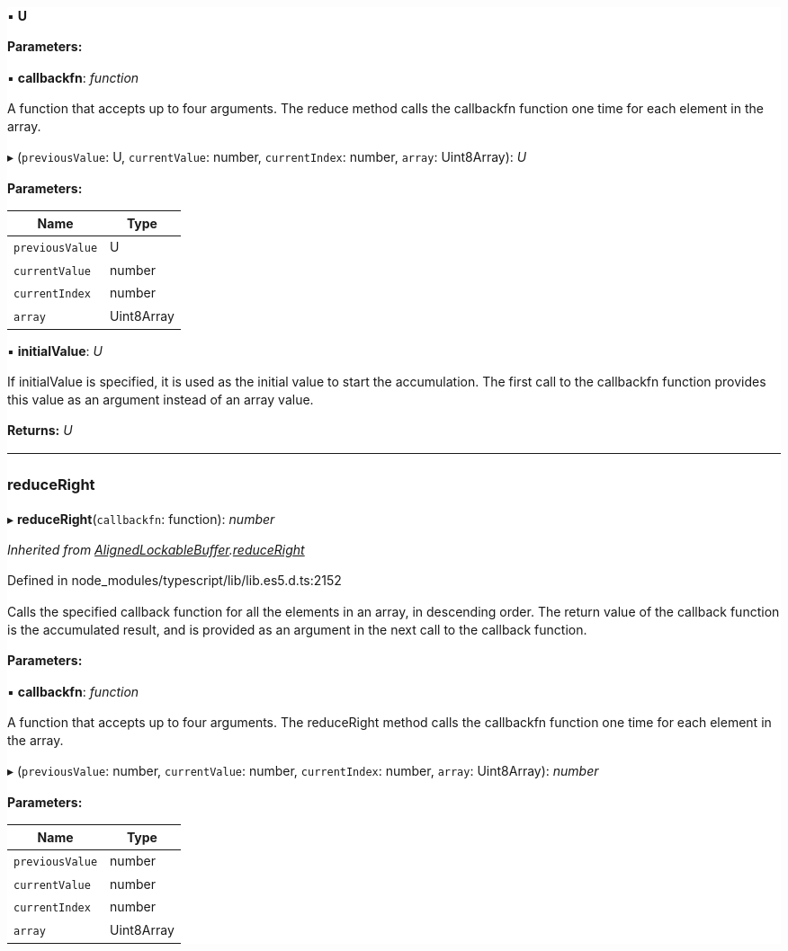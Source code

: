 ▪ **U**

**Parameters:**

▪ **callbackfn**: *function*

A function that accepts up to four arguments. The reduce method calls the
callbackfn function one time for each element in the array.

▸ (`previousValue`: U, `currentValue`: number, `currentIndex`: number, `array`: Uint8Array): *U*

**Parameters:**

Name | Type |
------ | ------ |
`previousValue` | U |
`currentValue` | number |
`currentIndex` | number |
`array` | Uint8Array |

▪ **initialValue**: *U*

If initialValue is specified, it is used as the initial value to start
the accumulation. The first call to the callbackfn function provides this value as an argument
instead of an array value.

**Returns:** *U*

___

###  reduceRight

▸ **reduceRight**(`callbackfn`: function): *number*

*Inherited from [AlignedLockableBuffer](alignedlockablebuffer.md).[reduceRight](alignedlockablebuffer.md#reduceright)*

Defined in node_modules/typescript/lib/lib.es5.d.ts:2152

Calls the specified callback function for all the elements in an array, in descending order.
The return value of the callback function is the accumulated result, and is provided as an
argument in the next call to the callback function.

**Parameters:**

▪ **callbackfn**: *function*

A function that accepts up to four arguments. The reduceRight method calls
the callbackfn function one time for each element in the array.

▸ (`previousValue`: number, `currentValue`: number, `currentIndex`: number, `array`: Uint8Array): *number*

**Parameters:**

Name | Type |
------ | ------ |
`previousValue` | number |
`currentValue` | number |
`currentIndex` | number |
`array` | Uint8Array |
